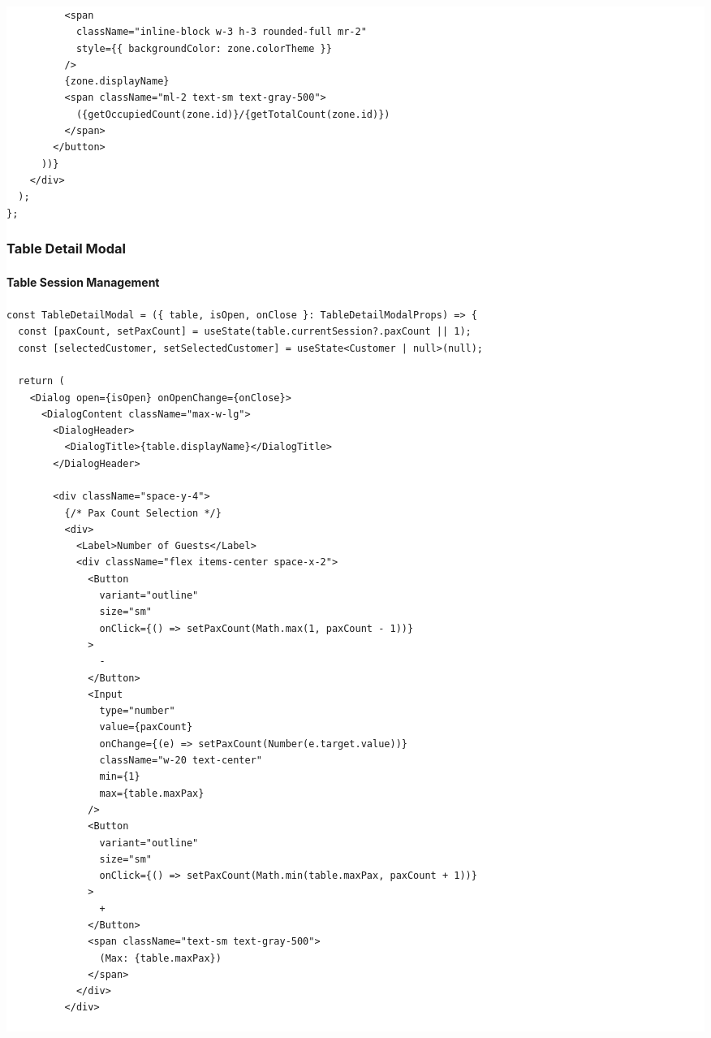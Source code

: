 ```tsx
          <span 
            className="inline-block w-3 h-3 rounded-full mr-2"
            style={{ backgroundColor: zone.colorTheme }}
          />
          {zone.displayName}
          <span className="ml-2 text-sm text-gray-500">
            ({getOccupiedCount(zone.id)}/{getTotalCount(zone.id)})
          </span>
        </button>
      ))}
    </div>
  );
};
```

### Table Detail Modal

#### Table Session Management
```tsx
const TableDetailModal = ({ table, isOpen, onClose }: TableDetailModalProps) => {
  const [paxCount, setPaxCount] = useState(table.currentSession?.paxCount || 1);
  const [selectedCustomer, setSelectedCustomer] = useState<Customer | null>(null);
  
  return (
    <Dialog open={isOpen} onOpenChange={onClose}>
      <DialogContent className="max-w-lg">
        <DialogHeader>
          <DialogTitle>{table.displayName}</DialogTitle>
        </DialogHeader>
        
        <div className="space-y-4">
          {/* Pax Count Selection */}
          <div>
            <Label>Number of Guests</Label>
            <div className="flex items-center space-x-2">
              <Button 
                variant="outline" 
                size="sm"
                onClick={() => setPaxCount(Math.max(1, paxCount - 1))}
              >
                -
              </Button>
              <Input 
                type="number" 
                value={paxCount} 
                onChange={(e) => setPaxCount(Number(e.target.value))}
                className="w-20 text-center"
                min={1}
                max={table.maxPax}
              />
              <Button 
                variant="outline" 
                size="sm"
                onClick={() => setPaxCount(Math.min(table.maxPax, paxCount + 1))}
              >
                +
              </Button>
              <span className="text-sm text-gray-500">
                (Max: {table.maxPax})
              </span>
            </div>
          </div>
          
```